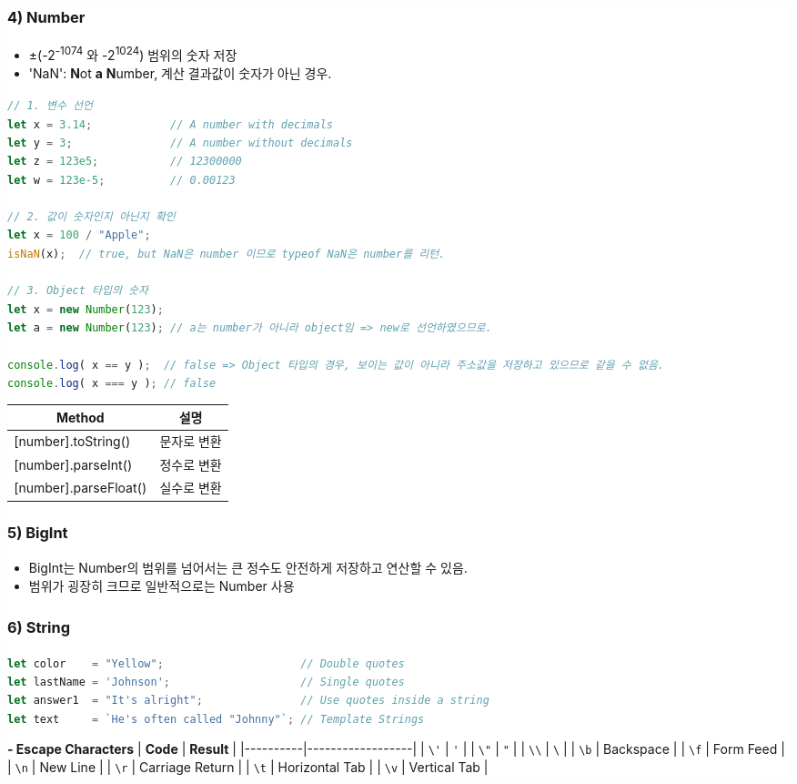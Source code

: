 ### 4) Number
- ±(-2<sup>-1074</sup> 와 -2<sup>1024</sup>) 범위의 숫자 저장
- 'NaN': **N**ot **a** **N**umber, 계산 결과값이 숫자가 아닌 경우.
```Javascript 
// 1. 변수 선언
let x = 3.14;            // A number with decimals
let y = 3;               // A number without decimals
let z = 123e5;           // 12300000
let w = 123e-5;          // 0.00123

// 2. 값이 숫자인지 아닌지 확인
let x = 100 / "Apple";
isNaN(x);  // true, but NaN은 number 이므로 typeof NaN은 number를 리턴.

// 3. Object 타입의 숫자
let x = new Number(123);
let a = new Number(123); // a는 number가 아니라 object임 => new로 선언하였으므로.

console.log( x == y );  // false => Object 타입의 경우, 보이는 값이 아니라 주소값을 저장하고 있으므로 같을 수 없음.
console.log( x === y ); // false
```

| **Method**                                   | **설명**    |
|----------------------------------------------|------------|
| [number].toString()                          | 문자로 변환  |
| [number].parseInt()                          | 정수로 변환  |
| [number].parseFloat()                        | 실수로 변환  |


### 5) BigInt
- BigInt는 Number의 범위를 넘어서는 큰 정수도 안전하게 저장하고 연산할 수 있음.
- 범위가 굉장히 크므로 일반적으로는 Number 사용

### 6) String
```Javascript 
let color    = "Yellow";                     // Double quotes
let lastName = 'Johnson';                    // Single quotes
let answer1  = "It's alright";               // Use quotes inside a string
let text     = `He's often called "Johnny"`; // Template Strings
```

**- Escape Characters**
| **Code** | **Result**       |
|----------|------------------|
| `\'`     | `'`              |
| `\"`     | `"`              |
| `\\`     | `\`              |
| `\b`     | Backspace        |
| `\f`     | Form Feed        |
| `\n`     | New Line         |
| `\r`     | Carriage Return  |
| `\t`     | Horizontal Tab   |
| `\v`     | Vertical Tab     |
